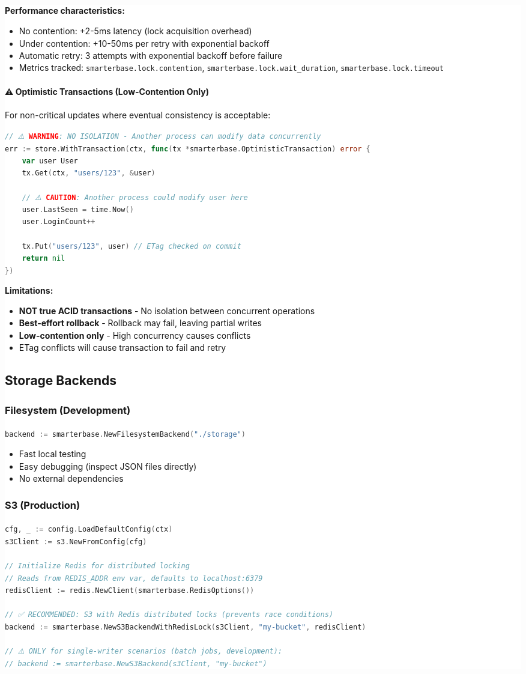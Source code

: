 **Performance characteristics:**
- No contention: +2-5ms latency (lock acquisition overhead)
- Under contention: +10-50ms per retry with exponential backoff
- Automatic retry: 3 attempts with exponential backoff before failure
- Metrics tracked: `smarterbase.lock.contention`, `smarterbase.lock.wait_duration`, `smarterbase.lock.timeout`

#### ⚠️ Optimistic Transactions (Low-Contention Only)

For non-critical updates where eventual consistency is acceptable:

```go
// ⚠️ WARNING: NO ISOLATION - Another process can modify data concurrently
err := store.WithTransaction(ctx, func(tx *smarterbase.OptimisticTransaction) error {
    var user User
    tx.Get(ctx, "users/123", &user)

    // ⚠️ CAUTION: Another process could modify user here
    user.LastSeen = time.Now()
    user.LoginCount++

    tx.Put("users/123", user) // ETag checked on commit
    return nil
})
```

**Limitations:**
- **NOT true ACID transactions** - No isolation between concurrent operations
- **Best-effort rollback** - Rollback may fail, leaving partial writes
- **Low-contention only** - High concurrency causes conflicts
- ETag conflicts will cause transaction to fail and retry

## Storage Backends

### Filesystem (Development)

```go
backend := smarterbase.NewFilesystemBackend("./storage")
```

- Fast local testing
- Easy debugging (inspect JSON files directly)
- No external dependencies

### S3 (Production)

```go
cfg, _ := config.LoadDefaultConfig(ctx)
s3Client := s3.NewFromConfig(cfg)

// Initialize Redis for distributed locking
// Reads from REDIS_ADDR env var, defaults to localhost:6379
redisClient := redis.NewClient(smarterbase.RedisOptions())

// ✅ RECOMMENDED: S3 with Redis distributed locks (prevents race conditions)
backend := smarterbase.NewS3BackendWithRedisLock(s3Client, "my-bucket", redisClient)

// ⚠️ ONLY for single-writer scenarios (batch jobs, development):
// backend := smarterbase.NewS3Backend(s3Client, "my-bucket")
```
